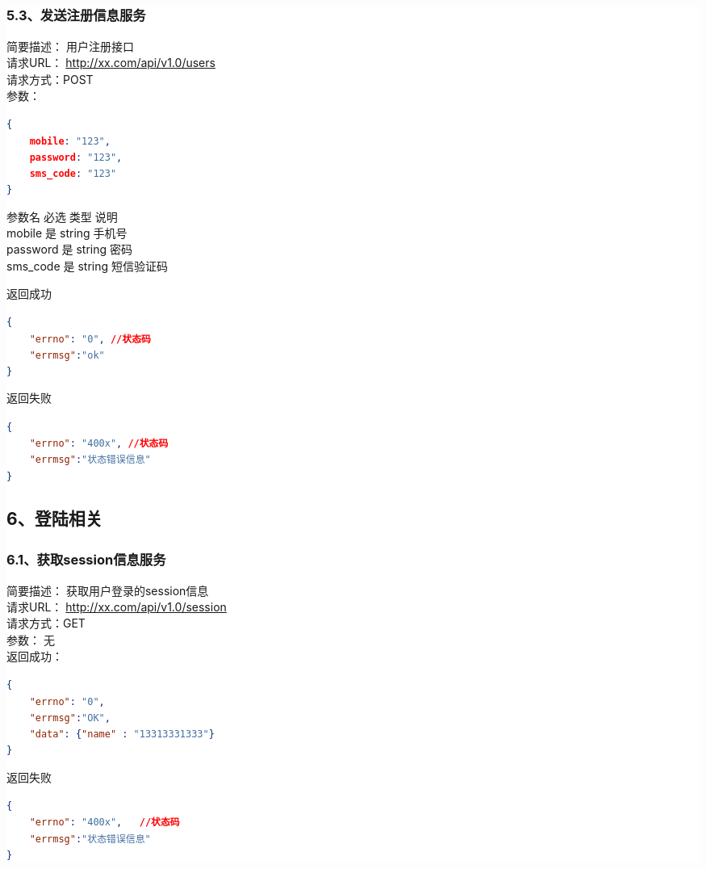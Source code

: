 ### 5.3、发送注册信息服务  
简要描述： 用户注册接口  
请求URL： http://xx.com/api/v1.0/users  
请求方式：POST  
参数：  
```json
{
    mobile: "123",
    password: "123", 
    sms_code: "123" 
}
```
参数名	必选	类型	说明  
mobile	是	string	手机号  
password	是	string	密码  
sms_code	是	string	短信验证码  

返回成功
```json
{
    "errno": "0", //状态码
    "errmsg":"ok"
}
```

返回失败  
```json
{
    "errno": "400x", //状态码
    "errmsg":"状态错误信息" 
}
```

## 6、登陆相关  

### 6.1、获取session信息服务  
简要描述： 获取用户登录的session信息  
请求URL： http://xx.com/api/v1.0/session  
请求方式：GET  
参数： 无  
返回成功：  
```json
{
    "errno": "0",
    "errmsg":"OK",
    "data": {"name" : "13313331333"}
}
```

返回失败  
```json
{
    "errno": "400x",   //状态码
    "errmsg":"状态错误信息"
}
```
